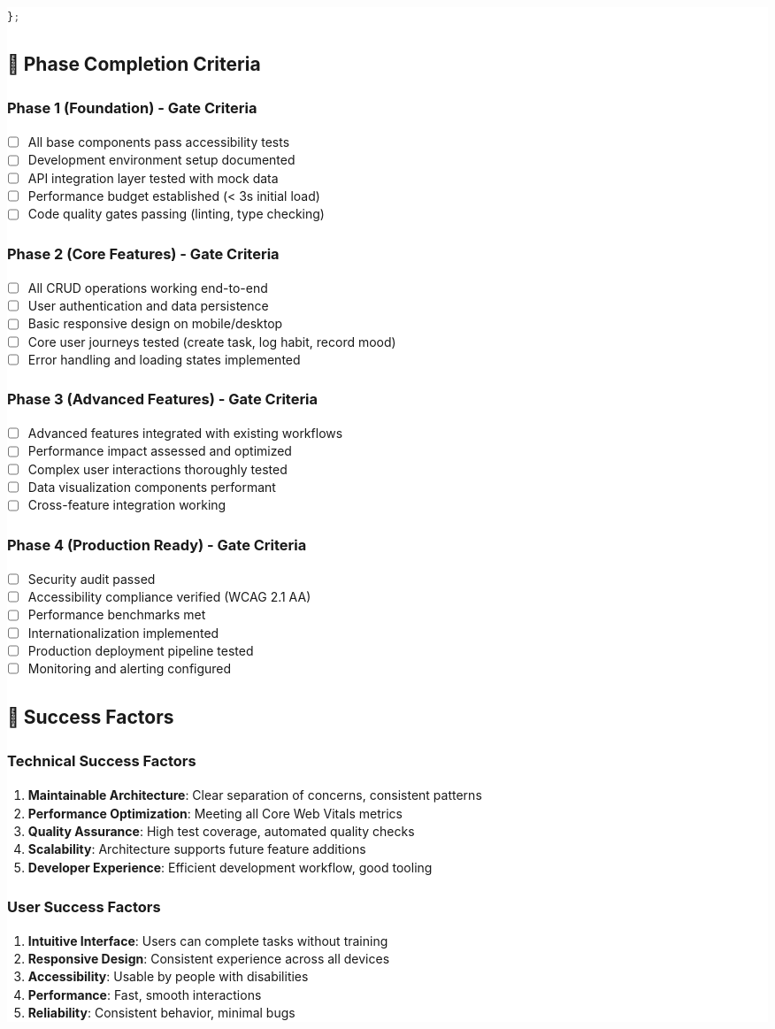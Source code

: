 ```typescript
};
```

## 🎯 Phase Completion Criteria

### **Phase 1 (Foundation) - Gate Criteria**
- [ ] All base components pass accessibility tests
- [ ] Development environment setup documented
- [ ] API integration layer tested with mock data
- [ ] Performance budget established (< 3s initial load)
- [ ] Code quality gates passing (linting, type checking)

### **Phase 2 (Core Features) - Gate Criteria**
- [ ] All CRUD operations working end-to-end
- [ ] User authentication and data persistence
- [ ] Basic responsive design on mobile/desktop
- [ ] Core user journeys tested (create task, log habit, record mood)
- [ ] Error handling and loading states implemented

### **Phase 3 (Advanced Features) - Gate Criteria**
- [ ] Advanced features integrated with existing workflows
- [ ] Performance impact assessed and optimized
- [ ] Complex user interactions thoroughly tested
- [ ] Data visualization components performant
- [ ] Cross-feature integration working

### **Phase 4 (Production Ready) - Gate Criteria**
- [ ] Security audit passed
- [ ] Accessibility compliance verified (WCAG 2.1 AA)
- [ ] Performance benchmarks met
- [ ] Internationalization implemented
- [ ] Production deployment pipeline tested
- [ ] Monitoring and alerting configured

## 🚀 Success Factors

### **Technical Success Factors**
1. **Maintainable Architecture**: Clear separation of concerns, consistent patterns
2. **Performance Optimization**: Meeting all Core Web Vitals metrics
3. **Quality Assurance**: High test coverage, automated quality checks
4. **Scalability**: Architecture supports future feature additions
5. **Developer Experience**: Efficient development workflow, good tooling

### **User Success Factors**
1. **Intuitive Interface**: Users can complete tasks without training
2. **Responsive Design**: Consistent experience across all devices
3. **Accessibility**: Usable by people with disabilities
4. **Performance**: Fast, smooth interactions
5. **Reliability**: Consistent behavior, minimal bugs
